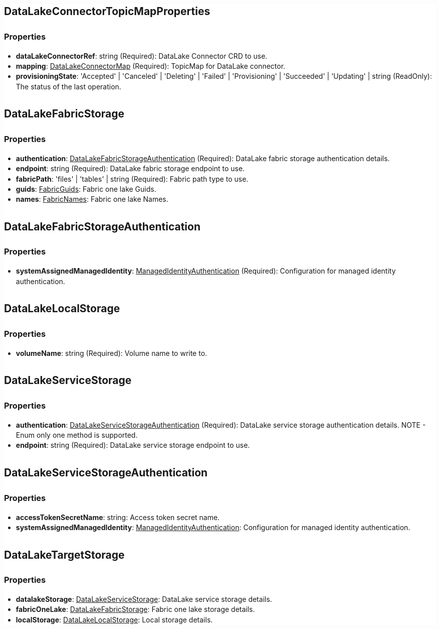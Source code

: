 ## DataLakeConnectorTopicMapProperties
### Properties
* **dataLakeConnectorRef**: string (Required): DataLake Connector CRD to use.
* **mapping**: [DataLakeConnectorMap](#datalakeconnectormap) (Required): TopicMap for DataLake connector.
* **provisioningState**: 'Accepted' | 'Canceled' | 'Deleting' | 'Failed' | 'Provisioning' | 'Succeeded' | 'Updating' | string (ReadOnly): The status of the last operation.

## DataLakeFabricStorage
### Properties
* **authentication**: [DataLakeFabricStorageAuthentication](#datalakefabricstorageauthentication) (Required): DataLake fabric storage authentication details.
* **endpoint**: string (Required): DataLake fabric storage endpoint to use.
* **fabricPath**: 'files' | 'tables' | string (Required): Fabric path type to use.
* **guids**: [FabricGuids](#fabricguids): Fabric one lake Guids.
* **names**: [FabricNames](#fabricnames): Fabric one lake Names.

## DataLakeFabricStorageAuthentication
### Properties
* **systemAssignedManagedIdentity**: [ManagedIdentityAuthentication](#managedidentityauthentication) (Required): Configuration for managed identity authentication.

## DataLakeLocalStorage
### Properties
* **volumeName**: string (Required): Volume name to write to.

## DataLakeServiceStorage
### Properties
* **authentication**: [DataLakeServiceStorageAuthentication](#datalakeservicestorageauthentication) (Required): DataLake service storage authentication details. NOTE - Enum only one method is supported.
* **endpoint**: string (Required): DataLake service storage endpoint to use.

## DataLakeServiceStorageAuthentication
### Properties
* **accessTokenSecretName**: string: Access token secret name.
* **systemAssignedManagedIdentity**: [ManagedIdentityAuthentication](#managedidentityauthentication): Configuration for managed identity authentication.

## DataLakeTargetStorage
### Properties
* **datalakeStorage**: [DataLakeServiceStorage](#datalakeservicestorage): DataLake service storage details.
* **fabricOneLake**: [DataLakeFabricStorage](#datalakefabricstorage): Fabric one lake storage details.
* **localStorage**: [DataLakeLocalStorage](#datalakelocalstorage): Local storage details.
